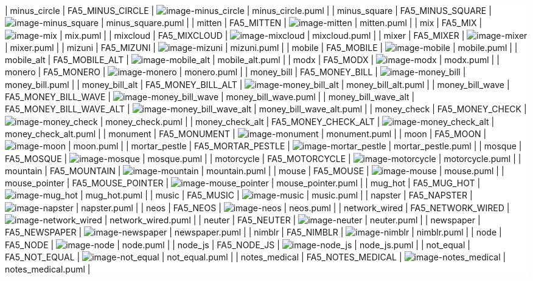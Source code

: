 | minus_circle | FA5_MINUS_CIRCLE | ![image-minus_circle](minus_circle.png) | minus_circle.puml |
| minus_square | FA5_MINUS_SQUARE | ![image-minus_square](minus_square.png) | minus_square.puml |
| mitten | FA5_MITTEN | ![image-mitten](mitten.png) | mitten.puml |
| mix | FA5_MIX | ![image-mix](mix.png) | mix.puml |
| mixcloud | FA5_MIXCLOUD | ![image-mixcloud](mixcloud.png) | mixcloud.puml |
| mixer | FA5_MIXER | ![image-mixer](mixer.png) | mixer.puml |
| mizuni | FA5_MIZUNI | ![image-mizuni](mizuni.png) | mizuni.puml |
| mobile | FA5_MOBILE | ![image-mobile](mobile.png) | mobile.puml |
| mobile_alt | FA5_MOBILE_ALT | ![image-mobile_alt](mobile_alt.png) | mobile_alt.puml |
| modx | FA5_MODX | ![image-modx](modx.png) | modx.puml |
| monero | FA5_MONERO | ![image-monero](monero.png) | monero.puml |
| money_bill | FA5_MONEY_BILL | ![image-money_bill](money_bill.png) | money_bill.puml |
| money_bill_alt | FA5_MONEY_BILL_ALT | ![image-money_bill_alt](money_bill_alt.png) | money_bill_alt.puml |
| money_bill_wave | FA5_MONEY_BILL_WAVE | ![image-money_bill_wave](money_bill_wave.png) | money_bill_wave.puml |
| money_bill_wave_alt | FA5_MONEY_BILL_WAVE_ALT | ![image-money_bill_wave_alt](money_bill_wave_alt.png) | money_bill_wave_alt.puml |
| money_check | FA5_MONEY_CHECK | ![image-money_check](money_check.png) | money_check.puml |
| money_check_alt | FA5_MONEY_CHECK_ALT | ![image-money_check_alt](money_check_alt.png) | money_check_alt.puml |
| monument | FA5_MONUMENT | ![image-monument](monument.png) | monument.puml |
| moon | FA5_MOON | ![image-moon](moon.png) | moon.puml |
| mortar_pestle | FA5_MORTAR_PESTLE | ![image-mortar_pestle](mortar_pestle.png) | mortar_pestle.puml |
| mosque | FA5_MOSQUE | ![image-mosque](mosque.png) | mosque.puml |
| motorcycle | FA5_MOTORCYCLE | ![image-motorcycle](motorcycle.png) | motorcycle.puml |
| mountain | FA5_MOUNTAIN | ![image-mountain](mountain.png) | mountain.puml |
| mouse | FA5_MOUSE | ![image-mouse](mouse.png) | mouse.puml |
| mouse_pointer | FA5_MOUSE_POINTER | ![image-mouse_pointer](mouse_pointer.png) | mouse_pointer.puml |
| mug_hot | FA5_MUG_HOT | ![image-mug_hot](mug_hot.png) | mug_hot.puml |
| music | FA5_MUSIC | ![image-music](music.png) | music.puml |
| napster | FA5_NAPSTER | ![image-napster](napster.png) | napster.puml |
| neos | FA5_NEOS | ![image-neos](neos.png) | neos.puml |
| network_wired | FA5_NETWORK_WIRED | ![image-network_wired](network_wired.png) | network_wired.puml |
| neuter | FA5_NEUTER | ![image-neuter](neuter.png) | neuter.puml |
| newspaper | FA5_NEWSPAPER | ![image-newspaper](newspaper.png) | newspaper.puml |
| nimblr | FA5_NIMBLR | ![image-nimblr](nimblr.png) | nimblr.puml |
| node | FA5_NODE | ![image-node](node.png) | node.puml |
| node_js | FA5_NODE_JS | ![image-node_js](node_js.png) | node_js.puml |
| not_equal | FA5_NOT_EQUAL | ![image-not_equal](not_equal.png) | not_equal.puml |
| notes_medical | FA5_NOTES_MEDICAL | ![image-notes_medical](notes_medical.png) | notes_medical.puml |